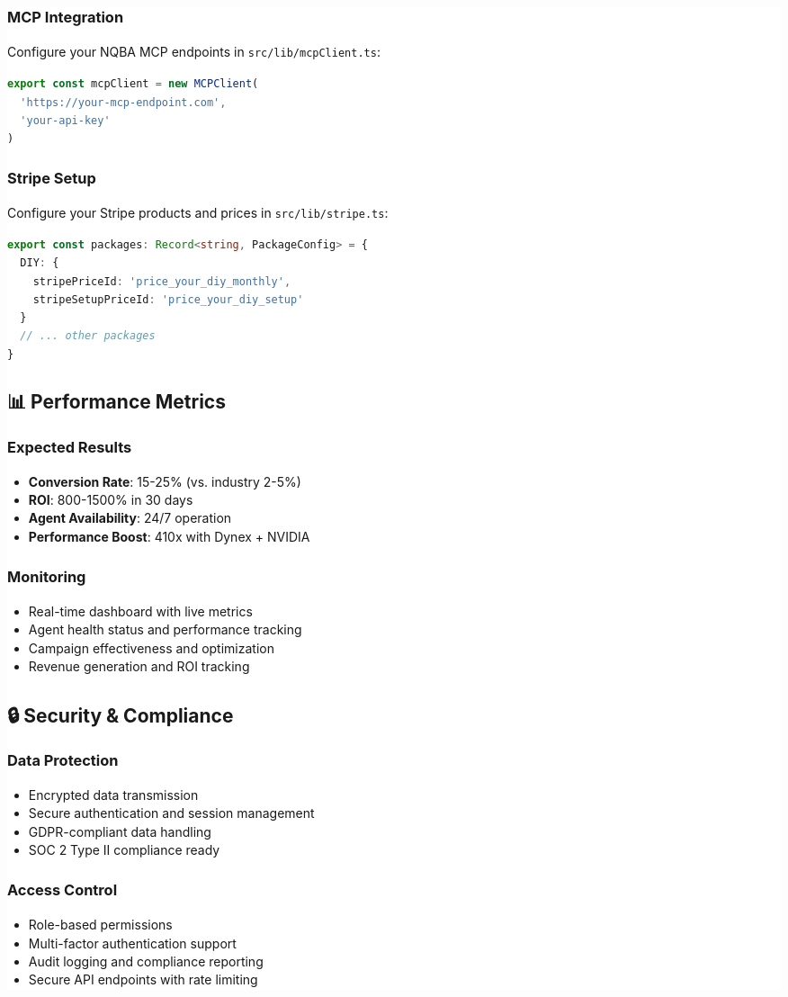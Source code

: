### MCP Integration
Configure your NQBA MCP endpoints in `src/lib/mcpClient.ts`:
```typescript
export const mcpClient = new MCPClient(
  'https://your-mcp-endpoint.com',
  'your-api-key'
)
```

### Stripe Setup
Configure your Stripe products and prices in `src/lib/stripe.ts`:
```typescript
export const packages: Record<string, PackageConfig> = {
  DIY: {
    stripePriceId: 'price_your_diy_monthly',
    stripeSetupPriceId: 'price_your_diy_setup'
  }
  // ... other packages
}
```

## 📊 Performance Metrics

### Expected Results
- **Conversion Rate**: 15-25% (vs. industry 2-5%)
- **ROI**: 800-1500% in 30 days
- **Agent Availability**: 24/7 operation
- **Performance Boost**: 410x with Dynex + NVIDIA

### Monitoring
- Real-time dashboard with live metrics
- Agent health status and performance tracking
- Campaign effectiveness and optimization
- Revenue generation and ROI tracking

## 🔒 Security & Compliance

### Data Protection
- Encrypted data transmission
- Secure authentication and session management
- GDPR-compliant data handling
- SOC 2 Type II compliance ready

### Access Control
- Role-based permissions
- Multi-factor authentication support
- Audit logging and compliance reporting
- Secure API endpoints with rate limiting
